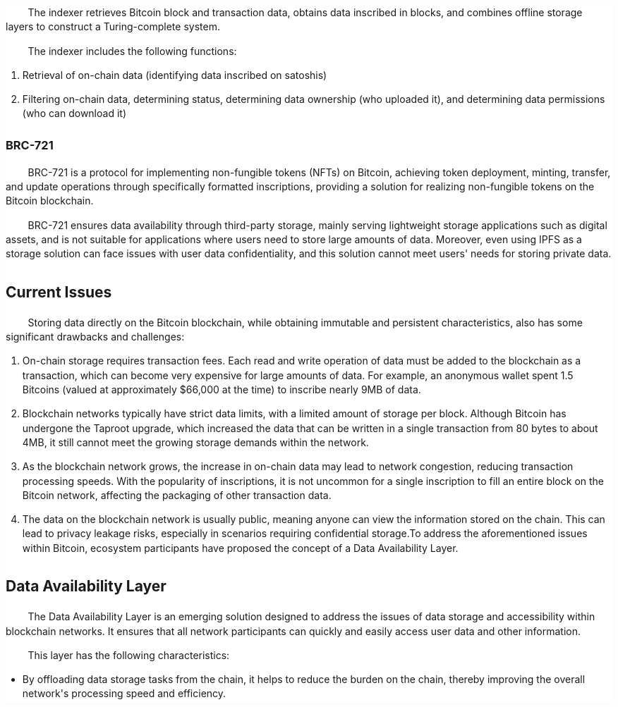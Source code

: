         The indexer retrieves Bitcoin block and transaction data, obtains data inscribed in blocks, and combines offline storage layers to construct a Turing-complete system.

        The indexer includes the following functions:

1. Retrieval of on-chain data (identifying data inscribed on satoshis)

2. Filtering on-chain data, determining status, determining data ownership (who uploaded it), and determining data permissions (who can download it)

### BRC-721

        BRC-721 is a protocol for implementing non-fungible tokens (NFTs) on Bitcoin, achieving token deployment, minting, transfer, and update operations through specifically formatted inscriptions, providing a solution for realizing non-fungible tokens on the Bitcoin blockchain.

        BRC-721 ensures data availability through third-party storage, mainly serving lightweight storage applications such as digital assets, and is not suitable for applications where users need to store large amounts of data. Moreover, even using IPFS as a storage solution can face issues with user data confidentiality, and this solution cannot meet users' needs for storing private data.

## Current Issues

        Storing data directly on the Bitcoin blockchain, while obtaining immutable and persistent characteristics, also has some significant drawbacks and challenges:

1. On-chain storage requires transaction fees. Each read and write operation of data must be added to the blockchain as a transaction, which can become very expensive for large amounts of data. For example, an anonymous wallet spent 1.5 Bitcoins (valued at approximately $66,000 at the time) to inscribe nearly 9MB of data.

2. Blockchain networks typically have strict data limits, with a limited amount of storage per block. Although Bitcoin has undergone the Taproot upgrade, which increased the data that can be written in a single transaction from 80 bytes to about 4MB, it still cannot meet the growing storage demands within the network.

3. As the blockchain network grows, the increase in on-chain data may lead to network congestion, reducing transaction processing speeds. With the popularity of inscriptions, it is not uncommon for a single inscription to fill an entire block on the Bitcoin network, affecting the packaging of other transaction data.

4. The data on the blockchain network is usually public, meaning anyone can view the information stored on the chain. This can lead to privacy leakage risks, especially in scenarios requiring confidential storage.To address the aforementioned issues within Bitcoin, ecosystem participants have proposed the concept of a Data Availability Layer.

## Data Availability Layer

        The Data Availability Layer is an emerging solution designed to address the issues of data storage and accessibility within blockchain networks. It ensures that all network participants can quickly and easily access user data and other information.

        This layer has the following characteristics:

* By offloading data storage tasks from the chain, it helps to reduce the burden on the chain, thereby improving the overall network's processing speed and efficiency.
